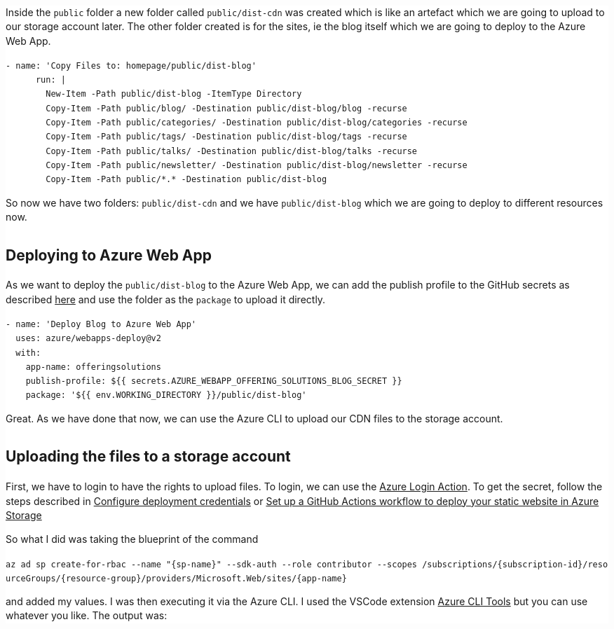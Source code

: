 Inside the `public` folder a new folder called `public/dist-cdn` was created which is like an artefact which we are going to upload to our storage account later. The other folder created is for the sites, ie the blog itself which we are going to deploy to the Azure Web App.

```
- name: 'Copy Files to: homepage/public/dist-blog'
      run: |
        New-Item -Path public/dist-blog -ItemType Directory
        Copy-Item -Path public/blog/ -Destination public/dist-blog/blog -recurse
        Copy-Item -Path public/categories/ -Destination public/dist-blog/categories -recurse
        Copy-Item -Path public/tags/ -Destination public/dist-blog/tags -recurse
        Copy-Item -Path public/talks/ -Destination public/dist-blog/talks -recurse
        Copy-Item -Path public/newsletter/ -Destination public/dist-blog/newsletter -recurse
        Copy-Item -Path public/*.* -Destination public/dist-blog
```

So now we have two folders: `public/dist-cdn` and we have `public/dist-blog` which we are going to deploy to different resources now.

## Deploying to Azure Web App

As we want to deploy the `public/dist-blog` to the Azure Web App, we can add the publish profile to the GitHub secrets as described [here](https://offering.solutions/blog/articles/2020/12/16/deploy-a-.net-5-asp.net-core-application-to-azure-with-github-actions/) and use the folder as the `package` to upload it directly.

```
- name: 'Deploy Blog to Azure Web App'
  uses: azure/webapps-deploy@v2
  with:
    app-name: offeringsolutions
    publish-profile: ${{ secrets.AZURE_WEBAPP_OFFERING_SOLUTIONS_BLOG_SECRET }}
    package: '${{ env.WORKING_DIRECTORY }}/public/dist-blog'
```

Great. As we have done that now, we can use the Azure CLI to upload our CDN files to the storage account.

## Uploading the files to a storage account

First, we have to login to have the rights to upload files. To login, we can use the [Azure Login Action](https://github.com/Azure/login). To get the secret, follow the steps described in [Configure deployment credentials](https://github.com/Azure/login#configure-deployment-credentials) or [Set up a GitHub Actions workflow to deploy your static website in Azure Storage](https://docs.microsoft.com/en-us/azure/storage/blobs/storage-blobs-static-site-github-actions)

So what I did was taking the blueprint of the command

```
az ad sp create-for-rbac --name "{sp-name}" --sdk-auth --role contributor --scopes /subscriptions/{subscription-id}/resourceGroups/{resource-group}/providers/Microsoft.Web/sites/{app-name}
```

and added my values. I was then executing it via the Azure CLI. I used the VSCode extension [Azure CLI Tools](https://marketplace.visualstudio.com/items?itemName=ms-vscode.azurecli) but you can use whatever you like. The output was:
